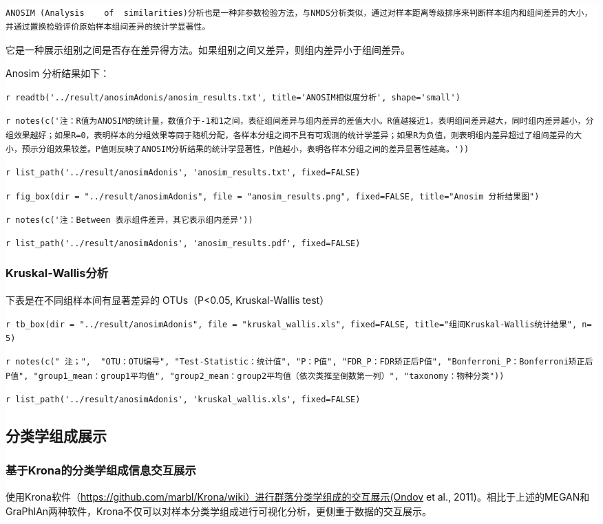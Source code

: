     ANOSIM (Analysis    of  similarities)分析也是一种非参数检验方法，与NMDS分析类似，通过对样本距离等级排序来判断样本组内和组间差异的大小，并通过置换检验评价原始样本组间差异的统计学显著性。
它是一种展示组别之间是否存在差异得方法。如果组别之间又差异，则组内差异小于组间差异。

Anosim 分析结果如下：


`r readtb('../result/anosimAdonis/anosim_results.txt', title='ANOSIM相似度分析', shape='small')`

`r notes(c('注：R值为ANOSIM的统计量，数值介于-1和1之间，表征组间差异与组内差异的差值大小。R值越接近1，表明组间差异越大，同时组内差异越小，分组效果越好；如果R=0，表明样本的分组效果等同于随机分配，各样本分组之间不具有可观测的统计学差异；如果R为负值，则表明组内差异超过了组间差异的大小，预示分组效果较差。P值则反映了ANOSIM分析结果的统计学显著性，P值越小，表明各样本分组之间的差异显著性越高。'))`


`r list_path('../result/anosimAdonis', 'anosim_results.txt', fixed=FALSE)`

`r fig_box(dir = "../result/anosimAdonis", file = "anosim_results.png", fixed=FALSE, title="Anosim 分析结果图")`


`r notes(c('注：Between 表示组件差异，其它表示组内差异'))`


`r list_path('../result/anosimAdonis', 'anosim_results.pdf', fixed=FALSE)`


### Kruskal-Wallis分析

下表是在不同组样本间有显著差异的 OTUs（P<0.05, Kruskal-Wallis test）


`r tb_box(dir = "../result/anosimAdonis", file = "kruskal_wallis.xls", fixed=FALSE, title="组间Kruskal-Wallis统计结果", n=5)`

`r notes(c(" 注；", 
"OTU：OTU编号",
"Test-Statistic：统计值",
"P：P值",
"FDR_P：FDR矫正后P值",
"Bonferroni_P：Bonferroni矫正后P值",
"group1_mean：group1平均值",
"group2_mean：group2平均值（依次类推至倒数第一列）",
"taxonomy：物种分类"))`


`r list_path('../result/anosimAdonis', 'kruskal_wallis.xls', fixed=FALSE)`


## 分类学组成展示

### 基于Krona的分类学组成信息交互展示

使用Krona软件（https://github.com/marbl/Krona/wiki）进行群落分类学组成的交互展示(Ondov et al., 2011)。相比于上述的MEGAN和GraPhlAn两种软件，Krona不仅可以对样本分类学组成进行可视化分析，更侧重于数据的交互展示。



<iframe src="../result/Krona/html/C02.html" width="710" height="700" >

<a href="included.html">你的浏览器不支持iframe页面嵌套，请点击这里访问页面内容。</a>
